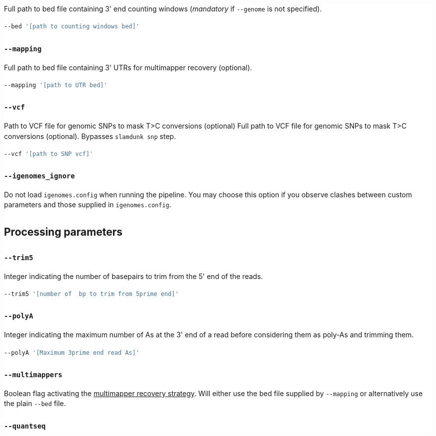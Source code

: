 Full path to bed file containing 3' end counting windows (*mandatory* if `--genome` is not specified).

```bash
--bed '[path to counting windows bed]'
```

### `--mapping`

Full path to bed file containing 3' UTRs for multimapper recovery (optional).

```bash
--mapping '[path to UTR bed]'
```

### `--vcf`

Path to VCF file for genomic SNPs to mask T>C conversions (optional)
Full path to VCF file for genomic SNPs to mask T>C conversions (optional). Bypasses `slamdunk snp` step.

```bash
--vcf '[path to SNP vcf]'
```

### `--igenomes_ignore`

Do not load `igenomes.config` when running the pipeline. You may choose this option if you observe clashes between custom parameters and those supplied in `igenomes.config`.

## Processing parameters

### `--trim5`

Integer indicating the number of basepairs to trim from the 5' end of the reads.

```bash
--trim5 '[number of  bp to trim from 5prime end]'
```

### `--polyA`

Integer indicating the maximum number of As at the 3' end of a read before considering them as poly-As and trimming them.

```bash
--polyA '[Maximum 3prime end read As]'
```

### `--multimappers`

Boolean flag activating the [multimapper recovery strategy](https://t-neumann.github.io/slamdunk/docs.html#multimapper-reconciliation). Will either use the bed file supplied by `--mapping` or alternatively use the plain `--bed` file.

### `--quantseq`
